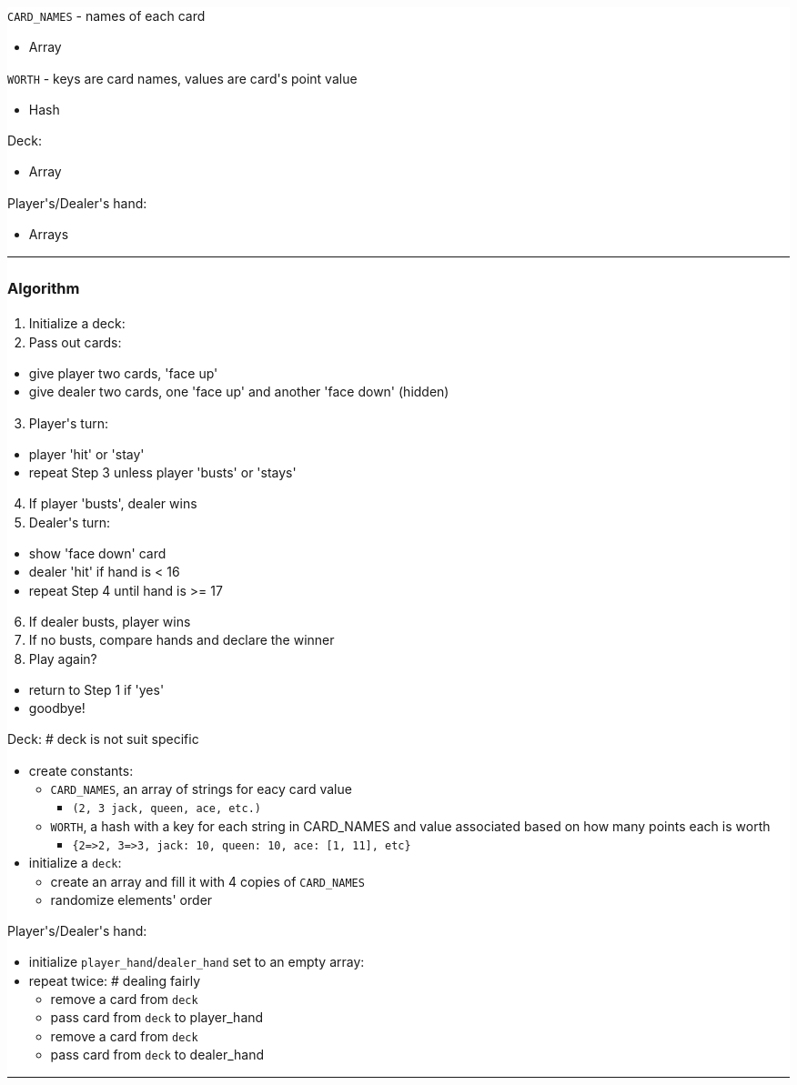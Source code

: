`CARD_NAMES` - names of each card
- Array

`WORTH` - keys are card names, values are card's point value
- Hash

Deck:
- Array

Player's/Dealer's hand:
- Arrays



---
### Algorithm
1. Initialize a deck:
2. Pass out cards:
  - give player two cards, 'face up'
  - give dealer two cards, one 'face up' and another 'face down' (hidden)
3. Player's turn:
  - player 'hit' or 'stay'
  - repeat Step 3 unless player 'busts' or 'stays'
4. If player 'busts', dealer wins
5. Dealer's turn:
  - show 'face down' card
  - dealer 'hit' if hand is < 16
  - repeat Step 4 until hand is >= 17
6. If dealer busts, player wins
7. If no busts, compare hands and declare the winner
8. Play again?
  - return to Step 1 if 'yes'
  - goodbye!

Deck: # deck is not suit specific
- create constants:
  - `CARD_NAMES`, an array of strings for eacy card value
    - `(2, 3 jack, queen, ace, etc.)`
  - `WORTH`, a hash with a key for each string in CARD_NAMES and value associated based on how many points each is worth
    - `{2=>2, 3=>3, jack: 10, queen: 10, ace: [1, 11], etc}`
- initialize a `deck`:
  - create an array and fill it with 4 copies of `CARD_NAMES`
  - randomize elements' order



Player's/Dealer's hand:
- initialize `player_hand`/`dealer_hand` set to an empty array:
- repeat twice: # dealing fairly
  - remove a card from `deck`
  - pass card from `deck` to player_hand
  - remove a card from `deck`
  - pass card from `deck` to dealer_hand

---